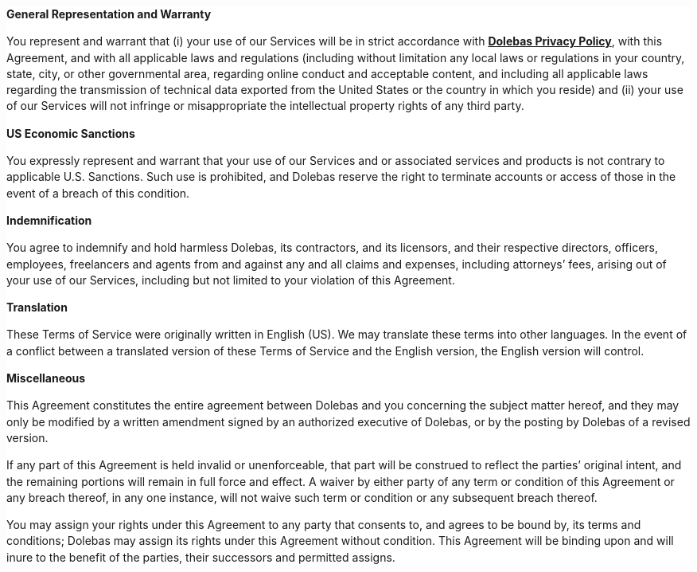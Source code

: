 **General Representation and Warranty**

You represent and warrant that (i) your use of our Services will be in strict accordance with [**Dolebas Privacy Policy**][1], with this Agreement, and with all applicable laws and regulations (including without limitation any local laws or regulations in your country, state, city, or other governmental area, regarding online conduct and acceptable content, and including all applicable laws regarding the transmission of technical data exported from the United States or the country in which you reside) and (ii) your use of our Services will not infringe or misappropriate the intellectual property rights of any third party.

**US Economic Sanctions**

You expressly represent and warrant that your use of our Services and or associated services and products is not contrary to applicable U.S. Sanctions. Such use is prohibited, and Dolebas reserve the right to terminate accounts or access of those in the event of a breach of this condition.

**Indemnification**

You agree to indemnify and hold harmless Dolebas, its contractors, and its licensors, and their respective directors, officers, employees, freelancers and agents from and against any and all claims and expenses, including attorneys’ fees, arising out of your use of our Services, including but not limited to your violation of this Agreement.

**Translation**

These Terms of Service were originally written in English (US). We may translate these terms into other languages. In the event of a conflict between a translated version of these Terms of Service and the English version, the English version will control.

**Miscellaneous**

This Agreement constitutes the entire agreement between Dolebas and you concerning the subject matter hereof, and they may only be modified by a written amendment signed by an authorized executive of Dolebas, or by the posting by Dolebas of a revised version.

If any part of this Agreement is held invalid or unenforceable, that part will be construed to reflect the parties’ original intent, and the remaining portions will remain in full force and effect. A waiver by either party of any term or condition of this Agreement or any breach thereof, in any one instance, will not waive such term or condition or any subsequent breach thereof.

You may assign your rights under this Agreement to any party that consents to, and agrees to be bound by, its terms and conditions; Dolebas may assign its rights under this Agreement without condition. This Agreement will be binding upon and will inure to the benefit of the parties, their successors and permitted assigns.

[1]: /privacy
[2]: /dmca-notice
[3]: /prohibited-content-and-conduct
